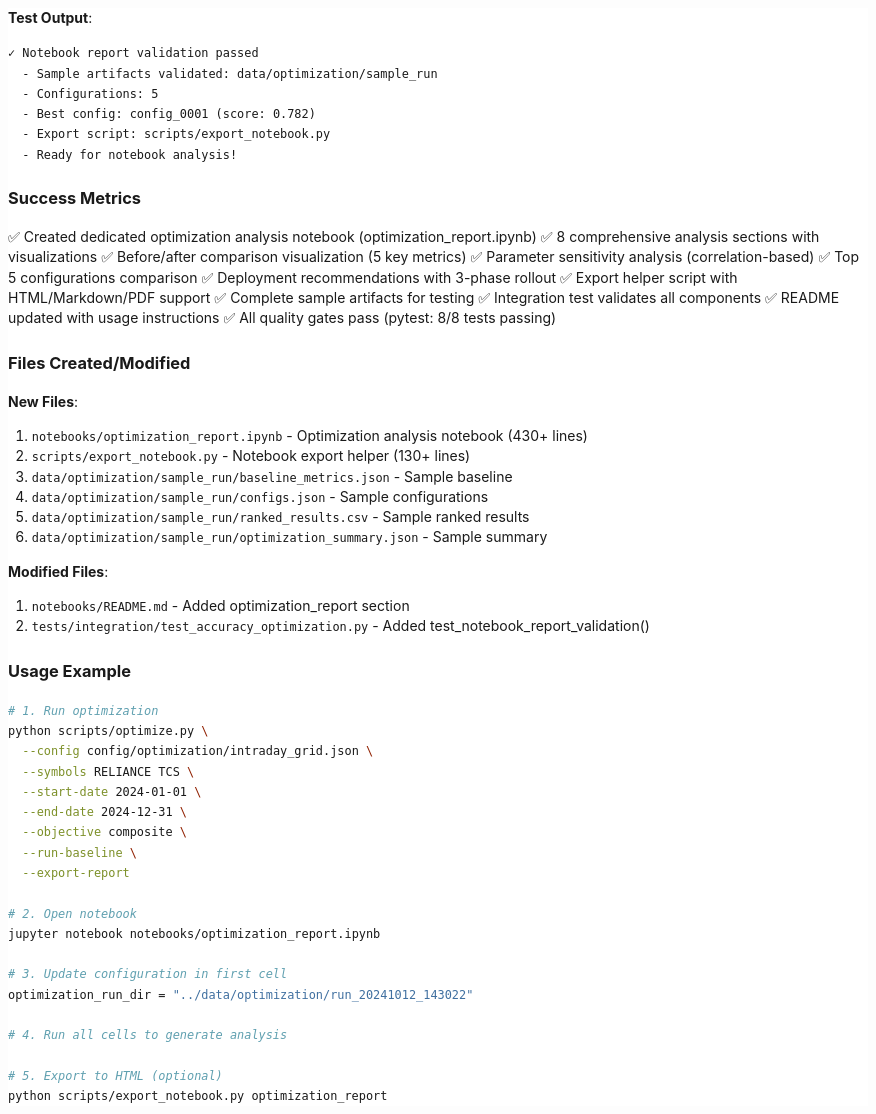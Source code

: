 **Test Output**:
```
✓ Notebook report validation passed
  - Sample artifacts validated: data/optimization/sample_run
  - Configurations: 5
  - Best config: config_0001 (score: 0.782)
  - Export script: scripts/export_notebook.py
  - Ready for notebook analysis!
```

### Success Metrics

✅ Created dedicated optimization analysis notebook (optimization_report.ipynb)
✅ 8 comprehensive analysis sections with visualizations
✅ Before/after comparison visualization (5 key metrics)
✅ Parameter sensitivity analysis (correlation-based)
✅ Top 5 configurations comparison
✅ Deployment recommendations with 3-phase rollout
✅ Export helper script with HTML/Markdown/PDF support
✅ Complete sample artifacts for testing
✅ Integration test validates all components
✅ README updated with usage instructions
✅ All quality gates pass (pytest: 8/8 tests passing)

### Files Created/Modified

**New Files**:
1. `notebooks/optimization_report.ipynb` - Optimization analysis notebook (430+ lines)
2. `scripts/export_notebook.py` - Notebook export helper (130+ lines)
3. `data/optimization/sample_run/baseline_metrics.json` - Sample baseline
4. `data/optimization/sample_run/configs.json` - Sample configurations
5. `data/optimization/sample_run/ranked_results.csv` - Sample ranked results
6. `data/optimization/sample_run/optimization_summary.json` - Sample summary

**Modified Files**:
1. `notebooks/README.md` - Added optimization_report section
2. `tests/integration/test_accuracy_optimization.py` - Added test_notebook_report_validation()

### Usage Example

```bash
# 1. Run optimization
python scripts/optimize.py \
  --config config/optimization/intraday_grid.json \
  --symbols RELIANCE TCS \
  --start-date 2024-01-01 \
  --end-date 2024-12-31 \
  --objective composite \
  --run-baseline \
  --export-report

# 2. Open notebook
jupyter notebook notebooks/optimization_report.ipynb

# 3. Update configuration in first cell
optimization_run_dir = "../data/optimization/run_20241012_143022"

# 4. Run all cells to generate analysis

# 5. Export to HTML (optional)
python scripts/export_notebook.py optimization_report
```
